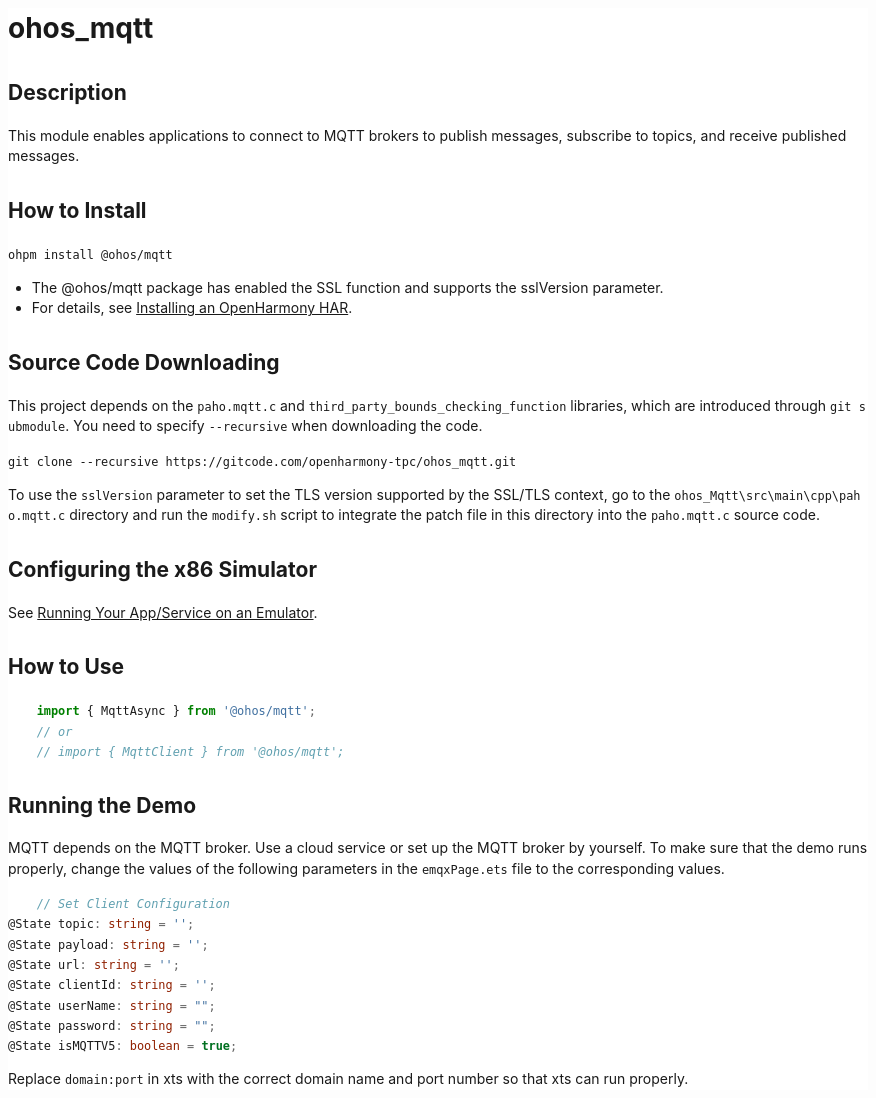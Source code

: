 # ohos_mqtt

## Description
This module enables applications to connect to MQTT brokers to publish messages, subscribe to topics, and receive published messages.

## How to Install

```shell
ohpm install @ohos/mqtt
```



- The @ohos/mqtt package has enabled the SSL function and supports the sslVersion parameter.
- For details, see [Installing an OpenHarmony HAR](https://gitcode.com/openharmony-tpc/docs/blob/master/OpenHarmony_har_usage.en.md).

## Source Code Downloading
This project depends on the `paho.mqtt.c` and `third_party_bounds_checking_function` libraries, which are introduced through `git submodule`. You need to specify `--recursive` when downloading the code.
  ```
  git clone --recursive https://gitcode.com/openharmony-tpc/ohos_mqtt.git
  ```
To use the `sslVersion` parameter to set the TLS version supported by the SSL/TLS context, go to the `ohos_Mqtt\src\main\cpp\paho.mqtt.c` directory and run the `modify.sh` script to integrate the patch file in this directory into the `paho.mqtt.c` source code.
## Configuring the x86 Simulator

See [Running Your App/Service on an Emulator](https://developer.huawei.com/consumer/cn/deveco-developer-suite/enabling/kit?currentPage=1&pageSize=100).


## How to Use

```typescript
    import { MqttAsync } from '@ohos/mqtt';
    // or
    // import { MqttClient } from '@ohos/mqtt';
```

## Running the Demo
MQTT depends on the MQTT broker. Use a cloud service or set up the MQTT broker by yourself. To make sure that the demo runs properly, change the values of the following parameters in the `emqxPage.ets` file to the corresponding values.

```typescript
    // Set Client Configuration
@State topic: string = '';
@State payload: string = '';
@State url: string = '';
@State clientId: string = '';
@State userName: string = "";
@State password: string = "";
@State isMQTTV5: boolean = true;
```
Replace `domain:port` in xts with the correct domain name and port number so that xts can run properly.
